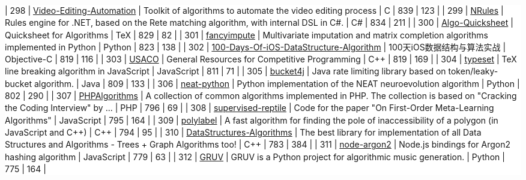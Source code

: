 | 298 | [Video-Editing-Automation](https://github.com/DevonCrawford/Video-Editing-Automation)                                            | Toolkit of algorithms to automate the video editing process                                                                                                                                                                | C                | 839    | 123   |
| 299 | [NRules](https://github.com/NRules/NRules)                                                                                       | Rules engine for .NET, based on the Rete matching algorithm, with internal DSL in C#.                                                                                                                                      | C#               | 834    | 211   |
| 300 | [Algo-Quicksheet](https://github.com/algorhythms/Algo-Quicksheet)                                                                | Quicksheet for Algorithms                                                                                                                                                                                                  | TeX              | 829    | 82    |
| 301 | [fancyimpute](https://github.com/iskandr/fancyimpute)                                                                            | Multivariate imputation and matrix completion algorithms implemented in Python                                                                                                                                             | Python           | 823    | 138   |
| 302 | [100-Days-Of-iOS-DataStructure-Algorithm](https://github.com/renmoqiqi/100-Days-Of-iOS-DataStructure-Algorithm)                  | 100天iOS数据结构与算法实战                                                                                                                                                                                                 | Objective-C      | 819    | 116   |
| 303 | [USACO](https://github.com/bqi343/USACO)                                                                                         | General Resources for Competitive Programming                                                                                                                                                                              | C++              | 819    | 169   |
| 304 | [typeset](https://github.com/bramstein/typeset)                                                                                  | TeX line breaking algorithm in JavaScript                                                                                                                                                                                  | JavaScript       | 811    | 71    |
| 305 | [bucket4j](https://github.com/vladimir-bukhtoyarov/bucket4j)                                                                     | Java rate limiting library based on token/leaky-bucket algorithm.                                                                                                                                                          | Java             | 809    | 133   |
| 306 | [neat-python](https://github.com/CodeReclaimers/neat-python)                                                                     | Python implementation of the NEAT neuroevolution algorithm                                                                                                                                                                 | Python           | 802    | 290   |
| 307 | [PHPAlgorithms](https://github.com/doganoo/PHPAlgorithms)                                                                        | A collection of common algorithms implemented in PHP. The collection is based on "Cracking the Coding Interview" by  ...                                                                                                   | PHP              | 796    | 69    |
| 308 | [supervised-reptile](https://github.com/openai/supervised-reptile)                                                               | Code for the paper "On First-Order Meta-Learning Algorithms"                                                                                                                                                               | JavaScript       | 795    | 164   |
| 309 | [polylabel](https://github.com/mapbox/polylabel)                                                                                 | A fast algorithm for finding the pole of inaccessibility of a polygon (in JavaScript and C++)                                                                                                                              | C++              | 794    | 95    |
| 310 | [DataStructures-Algorithms](https://github.com/rachitiitr/DataStructures-Algorithms)                                             | The best library for implementation of all Data Structures and Algorithms - Trees + Graph Algorithms too!                                                                                                                  | C++              | 783    | 384   |
| 311 | [node-argon2](https://github.com/ranisalt/node-argon2)                                                                           | Node.js bindings for Argon2 hashing algorithm                                                                                                                                                                              | JavaScript       | 779    | 63    |
| 312 | [GRUV](https://github.com/MattVitelli/GRUV)                                                                                      | GRUV is a Python project for algorithmic music generation.                                                                                                                                                                 | Python           | 775    | 164   |